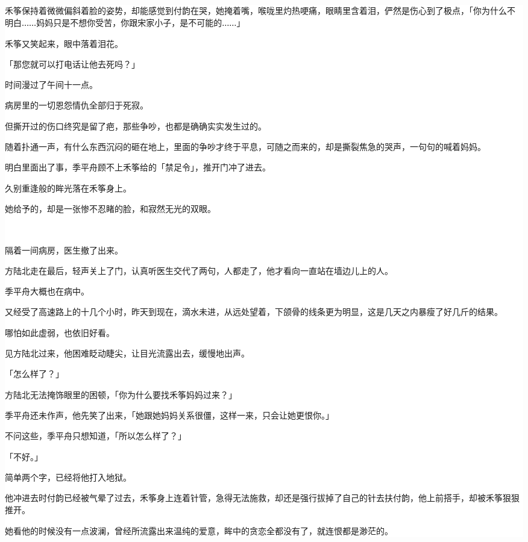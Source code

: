 
禾筝保持着微微偏斜着脸的姿势，却能感觉到付韵在哭，她掩着嘴，喉咙里灼热哽痛，眼睛里含着泪，俨然是伤心到了极点，「你为什么不明白……妈妈只是不想你受苦，你跟宋家小子，是不可能的……」


禾筝又笑起来，眼中落着泪花。


「那您就可以打电话让他去死吗？」


时间漫过了午间十一点。


病房里的一切恩怨情仇全部归于死寂。


但撕开过的伤口终究是留了疤，那些争吵，也都是确确实实发生过的。


随着扑通一声，有什么东西沉闷的砸在地上，里面的争吵才终于平息，可随之而来的，却是撕裂焦急的哭声，一句句的喊着妈妈。


明白里面出了事，季平舟顾不上禾筝给的「禁足令」，推开门冲了进去。


久别重逢般的眸光落在禾筝身上。


她给予的，却是一张惨不忍睹的脸，和寂然无光的双眼。


 


隔着一间病房，医生撤了出来。


方陆北走在最后，轻声关上了门，认真听医生交代了两句，人都走了，他才看向一直站在墙边儿上的人。


季平舟大概也在病中。


又经受了高速路上的十几个小时，昨天到现在，滴水未进，从远处望着，下颌骨的线条更为明显，这是几天之内暴瘦了好几斤的结果。


哪怕如此虚弱，也依旧好看。


见方陆北过来，他困难眨动睫尖，让目光流露出去，缓慢地出声。


「怎么样了？」


方陆北无法掩饰眼里的困顿，「你为什么要找禾筝妈妈过来？」


季平舟还未作声，他先笑了出来，「她跟她妈妈关系很僵，这样一来，只会让她更恨你。」


不问这些，季平舟只想知道，「所以怎么样了？」


「不好。」


简单两个字，已经将他打入地狱。


他冲进去时付韵已经被气晕了过去，禾筝身上连着针管，急得无法施救，却还是强行拔掉了自己的针去扶付韵，他上前搭手，却被禾筝狠狠推开。


她看他的时候没有一点波澜，曾经所流露出来温纯的爱意，眸中的贪恋全都没有了，就连恨都是渺茫的。
